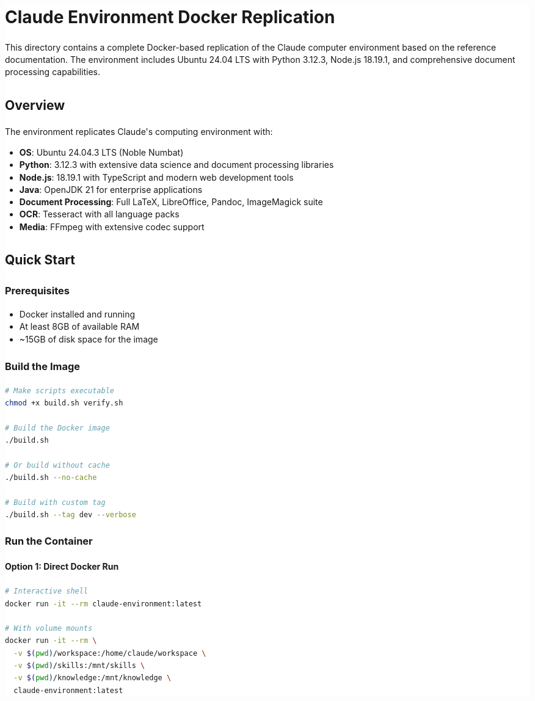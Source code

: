 # Claude Environment Docker Replication

This directory contains a complete Docker-based replication of the Claude computer environment based on the reference documentation. The environment includes Ubuntu 24.04 LTS with Python 3.12.3, Node.js 18.19.1, and comprehensive document processing capabilities.

## Overview

The environment replicates Claude's computing environment with:
- **OS**: Ubuntu 24.04.3 LTS (Noble Numbat)
- **Python**: 3.12.3 with extensive data science and document processing libraries
- **Node.js**: 18.19.1 with TypeScript and modern web development tools
- **Java**: OpenJDK 21 for enterprise applications
- **Document Processing**: Full LaTeX, LibreOffice, Pandoc, ImageMagick suite
- **OCR**: Tesseract with all language packs
- **Media**: FFmpeg with extensive codec support

## Quick Start

### Prerequisites
- Docker installed and running
- At least 8GB of available RAM
- ~15GB of disk space for the image

### Build the Image

```bash
# Make scripts executable
chmod +x build.sh verify.sh

# Build the Docker image
./build.sh

# Or build without cache
./build.sh --no-cache

# Build with custom tag
./build.sh --tag dev --verbose
```

### Run the Container

#### Option 1: Direct Docker Run
```bash
# Interactive shell
docker run -it --rm claude-environment:latest

# With volume mounts
docker run -it --rm \
  -v $(pwd)/workspace:/home/claude/workspace \
  -v $(pwd)/skills:/mnt/skills \
  -v $(pwd)/knowledge:/mnt/knowledge \
  claude-environment:latest
```
